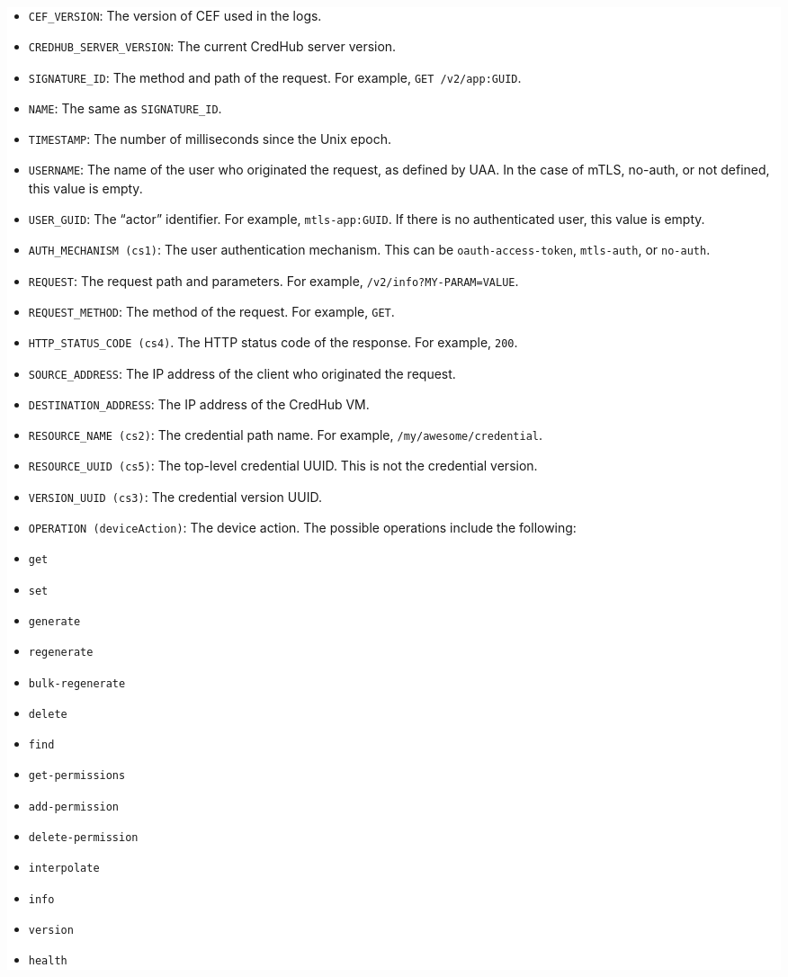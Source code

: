 * `CEF_VERSION`: The version of CEF used in the logs.

* `CREDHUB_SERVER_VERSION`: The current CredHub server version.

* `SIGNATURE_ID`: The method and path of the request. For example, `GET /v2/app:GUID`.

* `NAME`: The same as `SIGNATURE_ID`.

* `TIMESTAMP`: The number of milliseconds since the Unix epoch.

* `USERNAME`: The name of the user who originated the request, as defined by UAA. In the case of mTLS, no-auth, or not defined, this value is empty.

* `USER_GUID`: The “actor” identifier. For example, `mtls-app:GUID`. If there is no authenticated user, this value is empty.

* `AUTH_MECHANISM (cs1)`: The user authentication mechanism. This can be `oauth-access-token`, `mtls-auth`, or `no-auth`.

* `REQUEST`: The request path and parameters. For example, `/v2/info?MY-PARAM=VALUE`.

* `REQUEST_METHOD`: The method of the request. For example, `GET`.

* `HTTP_STATUS_CODE (cs4)`. The HTTP status code of the response. For example, `200`.

* `SOURCE_ADDRESS`: The IP address of the client who originated the request.

* `DESTINATION_ADDRESS`: The IP address of the CredHub VM.

* `RESOURCE_NAME (cs2)`: The credential path name. For example, `/my/awesome/credential`.

* `RESOURCE_UUID (cs5)`: The top-level credential UUID. This is not the credential version.

* `VERSION_UUID (cs3)`: The credential version UUID.

* `OPERATION (deviceAction)`: The device action. The possible operations include the following:

+ `get`

+ `set`

+ `generate`

+ `regenerate`

+ `bulk-regenerate`

+ `delete`

+ `find`

+ `get-permissions`

+ `add-permission`

+ `delete-permission`

+ `interpolate`

+ `info`

+ `version`

+ `health`
